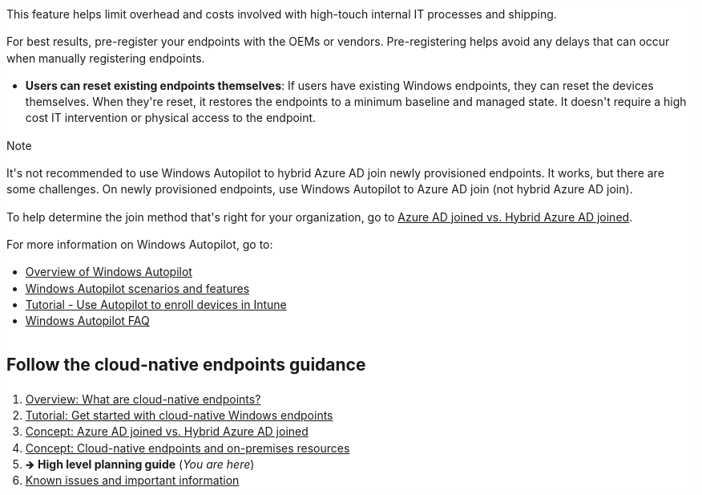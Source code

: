   This feature helps limit overhead and costs involved with high-touch internal IT processes and shipping.

  For best results, pre-register your endpoints with the OEMs or vendors. Pre-registering helps avoid any delays that can occur when manually registering endpoints.

- **Users can reset existing endpoints themselves**: If users have existing Windows endpoints, they can reset the devices themselves. When they're reset, it restores the endpoints to a minimum baseline and managed state. It doesn't require a high cost IT intervention or physical access to the endpoint.

> [!NOTE]
> It's not recommended to use Windows Autopilot to hybrid Azure AD join newly provisioned endpoints. It works, but there are some challenges. On newly provisioned endpoints, use Windows Autopilot to Azure AD join (not hybrid Azure AD join).
>
> To help determine the join method that's right for your organization, go to [Azure AD joined vs. Hybrid Azure AD joined](azure-ad-joined-hybrid-azure-ad-joined.md).

For more information on Windows Autopilot, go to:

- [Overview of Windows Autopilot](../../autopilot/windows-autopilot.md)
- [Windows Autopilot scenarios and features](../../autopilot/windows-autopilot-scenarios.md)
- [Tutorial - Use Autopilot to enroll devices in Intune](../../intune/enrollment/tutorial-use-autopilot-enroll-devices.md)
- [Windows Autopilot FAQ](../../autopilot/autopilot-faq.yml)

## Follow the cloud-native endpoints guidance

1. [Overview: What are cloud-native endpoints?](cloud-native-endpoints-overview.md)
2. [Tutorial: Get started with cloud-native Windows endpoints](cloud-native-windows-endpoints.md)
3. [Concept: Azure AD joined vs. Hybrid Azure AD joined](azure-ad-joined-hybrid-azure-ad-joined.md)
4. [Concept: Cloud-native endpoints and on-premises resources](cloud-native-endpoints-on-premises.md)
5. 🡺 **High level planning guide** (*You are here*)
6. [Known issues and important information](cloud-native-endpoints-known-issues.md)
